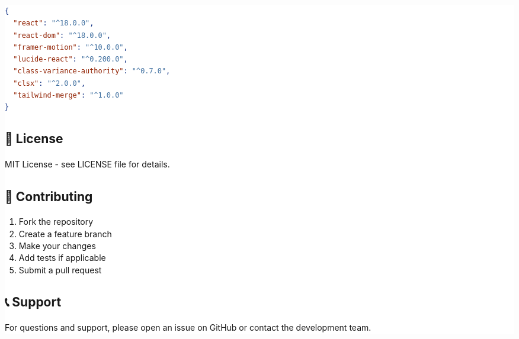 ```json
{
  "react": "^18.0.0",
  "react-dom": "^18.0.0",
  "framer-motion": "^10.0.0",
  "lucide-react": "^0.200.0",
  "class-variance-authority": "^0.7.0",
  "clsx": "^2.0.0",
  "tailwind-merge": "^1.0.0"
}
```

## 📄 License

MIT License - see LICENSE file for details.

## 🤝 Contributing

1. Fork the repository
2. Create a feature branch
3. Make your changes
4. Add tests if applicable
5. Submit a pull request

## 📞 Support

For questions and support, please open an issue on GitHub or contact the development team.


